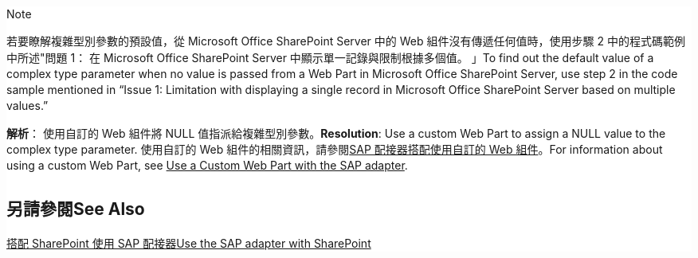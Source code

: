 > [!NOTE]
>  <span data-ttu-id="f1a14-156">若要瞭解複雜型別參數的預設值，從 Microsoft Office SharePoint Server 中的 Web 組件沒有傳遞任何值時，使用步驟 2 中的程式碼範例中所述"問題 1： 在 Microsoft Office SharePoint Server 中顯示單一記錄與限制根據多個值。 」</span><span class="sxs-lookup"><span data-stu-id="f1a14-156">To find out the default value of a complex type parameter when no value is passed from a Web Part in Microsoft Office SharePoint Server, use step 2 in the code sample mentioned in “Issue 1: Limitation with displaying a single record in Microsoft Office SharePoint Server based on multiple values.”</span></span>  
  
 <span data-ttu-id="f1a14-157">**解析**： 使用自訂的 Web 組件將 NULL 值指派給複雜型別參數。</span><span class="sxs-lookup"><span data-stu-id="f1a14-157">**Resolution**: Use a custom Web Part to assign a NULL value to the complex type parameter.</span></span> <span data-ttu-id="f1a14-158">使用自訂的 Web 組件的相關資訊，請參閱[SAP 配接器搭配使用自訂的 Web 組件](../../adapters-and-accelerators/adapter-sap/use-a-custom-web-part-with-the-sap-adapter.md)。</span><span class="sxs-lookup"><span data-stu-id="f1a14-158">For information about using a custom Web Part, see [Use a Custom Web Part with the SAP adapter](../../adapters-and-accelerators/adapter-sap/use-a-custom-web-part-with-the-sap-adapter.md).</span></span>  
  
## <a name="see-also"></a><span data-ttu-id="f1a14-159">另請參閱</span><span class="sxs-lookup"><span data-stu-id="f1a14-159">See Also</span></span>  
[<span data-ttu-id="f1a14-160">搭配 SharePoint 使用 SAP 配接器</span><span class="sxs-lookup"><span data-stu-id="f1a14-160">Use the SAP adapter with SharePoint</span></span>](../../adapters-and-accelerators/adapter-sap/use-the-sap-adapter-with-sharepoint.md)
